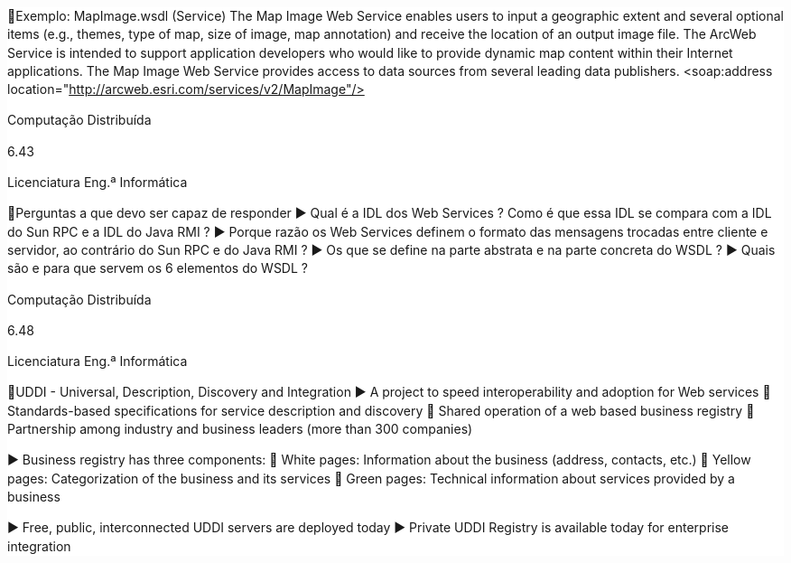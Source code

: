 Exemplo: MapImage.wsdl (Service)
<service name="MapImage">
<documentation>
The Map Image Web Service enables users to input a geographic extent and several optional items (e.g.,
themes, type of map, size of image, map annotation) and receive the location of an output image file. The
ArcWeb Service is intended to support application developers who would like to provide dynamic map content
within their Internet applications. The Map Image Web Service provides access to data sources from several
leading data publishers.
</documentation>
<port name="IMapImage" binding="tns:IMapImage">
<soap:address location="http://arcweb.esri.com/services/v2/MapImage"/>
</port>
</service>
</definitions>

Computação Distribuída

6.43

Licenciatura Eng.ª Informática

Perguntas a que devo ser capaz de responder
► Qual é a IDL dos Web Services ? Como é que essa IDL se
compara com a IDL do Sun RPC e a IDL do Java RMI ?
► Porque razão os Web Services definem o formato das
mensagens trocadas entre cliente e servidor, ao contrário do
Sun RPC e do Java RMI ?
► Os que se define na parte abstrata e na parte concreta do
WSDL ?
► Quais são e para que servem os 6 elementos do WSDL ?

Computação Distribuída

6.48

Licenciatura Eng.ª Informática

UDDI - Universal, Description, Discovery and Integration
► A project to speed interoperability and adoption for Web services
 Standards-based specifications for service description and discovery
 Shared operation of a web based business registry
 Partnership among industry and business leaders (more than 300
companies)

► Business registry has three components:
 White pages: Information about the business (address, contacts, etc.)
 Yellow pages: Categorization of the business and its services
 Green pages: Technical information about services provided by a business

► Free, public, interconnected UDDI servers are deployed today
► Private UDDI Registry is available today for enterprise integration
